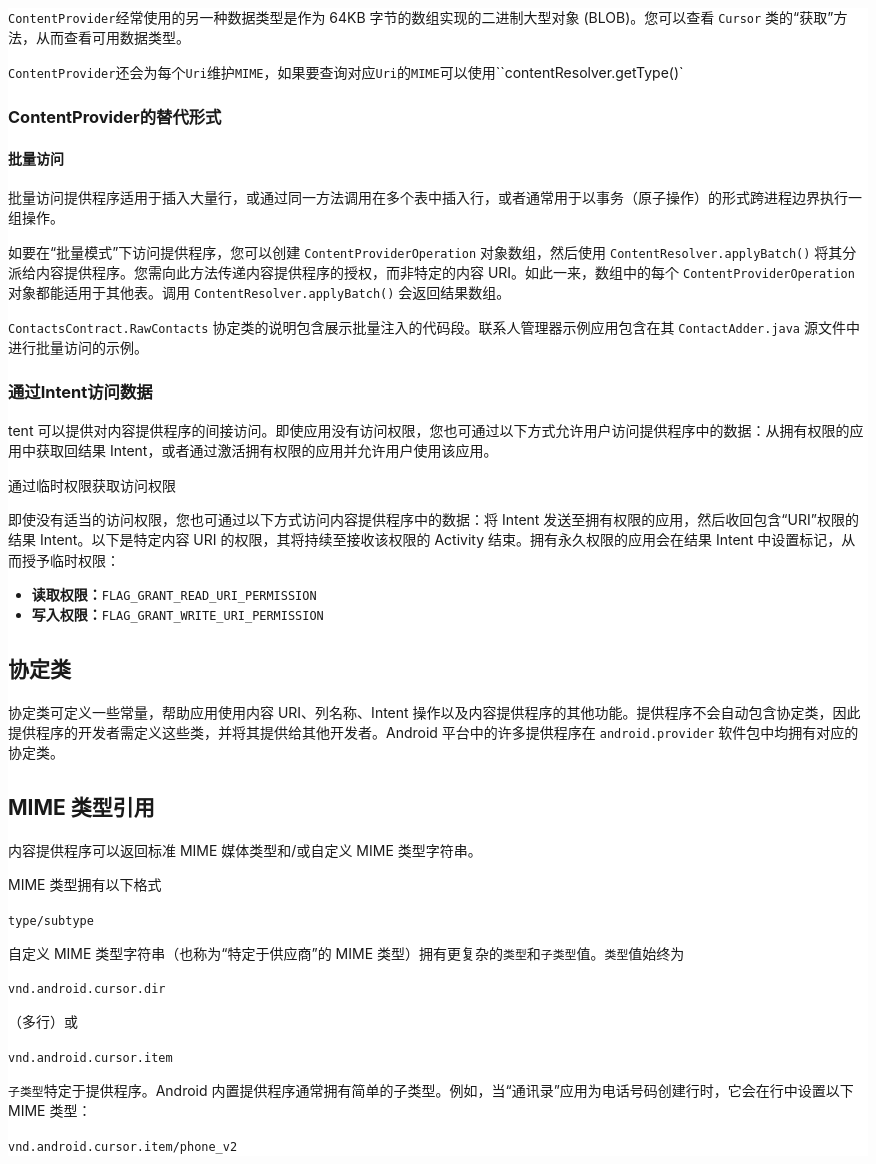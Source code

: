 `ContentProvider`经常使用的另一种数据类型是作为 64KB 字节的数组实现的二进制大型对象 (BLOB)。您可以查看 `Cursor` 类的“获取”方法，从而查看可用数据类型。

`ContentProvider`还会为每个`Uri`维护`MIME`，如果要查询对应`Uri`的`MIME`可以使用``contentResolver.getType()`

### ContentProvider的替代形式

#### 批量访问

批量访问提供程序适用于插入大量行，或通过同一方法调用在多个表中插入行，或者通常用于以事务（原子操作）的形式跨进程边界执行一组操作。

如要在“批量模式”下访问提供程序，您可以创建 `ContentProviderOperation` 对象数组，然后使用 `ContentResolver.applyBatch()` 将其分派给内容提供程序。您需向此方法传递内容提供程序的授权，而非特定的内容 URI。如此一来，数组中的每个 `ContentProviderOperation` 对象都能适用于其他表。调用 `ContentResolver.applyBatch()` 会返回结果数组。

`ContactsContract.RawContacts` 协定类的说明包含展示批量注入的代码段。联系人管理器示例应用包含在其 `ContactAdder.java` 源文件中进行批量访问的示例。

### 通过Intent访问数据

tent 可以提供对内容提供程序的间接访问。即使应用没有访问权限，您也可通过以下方式允许用户访问提供程序中的数据：从拥有权限的应用中获取回结果 Intent，或者通过激活拥有权限的应用并允许用户使用该应用。

通过临时权限获取访问权限

即使没有适当的访问权限，您也可通过以下方式访问内容提供程序中的数据：将 Intent 发送至拥有权限的应用，然后收回包含“URI”权限的结果 Intent。以下是特定内容 URI 的权限，其将持续至接收该权限的 Activity 结束。拥有永久权限的应用会在结果 Intent 中设置标记，从而授予临时权限：

- **读取权限：**`FLAG_GRANT_READ_URI_PERMISSION`
- **写入权限：**`FLAG_GRANT_WRITE_URI_PERMISSION`

## 协定类

 协定类可定义一些常量，帮助应用使用内容 URI、列名称、Intent 操作以及内容提供程序的其他功能。提供程序不会自动包含协定类，因此提供程序的开发者需定义这些类，并将其提供给其他开发者。Android 平台中的许多提供程序在 `android.provider` 软件包中均拥有对应的协定类。

## MIME 类型引用

内容提供程序可以返回标准 MIME 媒体类型和/或自定义 MIME 类型字符串。

MIME 类型拥有以下格式

 ```
type/subtype
 ```

自定义 MIME 类型字符串（也称为“特定于供应商”的 MIME 类型）拥有更复杂的`类型`和`子类型`值。`类型`值始终为

```
vnd.android.cursor.dir
```

（多行）或

```
vnd.android.cursor.item
```

`子类型`特定于提供程序。Android 内置提供程序通常拥有简单的子类型。例如，当“通讯录”应用为电话号码创建行时，它会在行中设置以下 MIME 类型：

```
vnd.android.cursor.item/phone_v2
```
